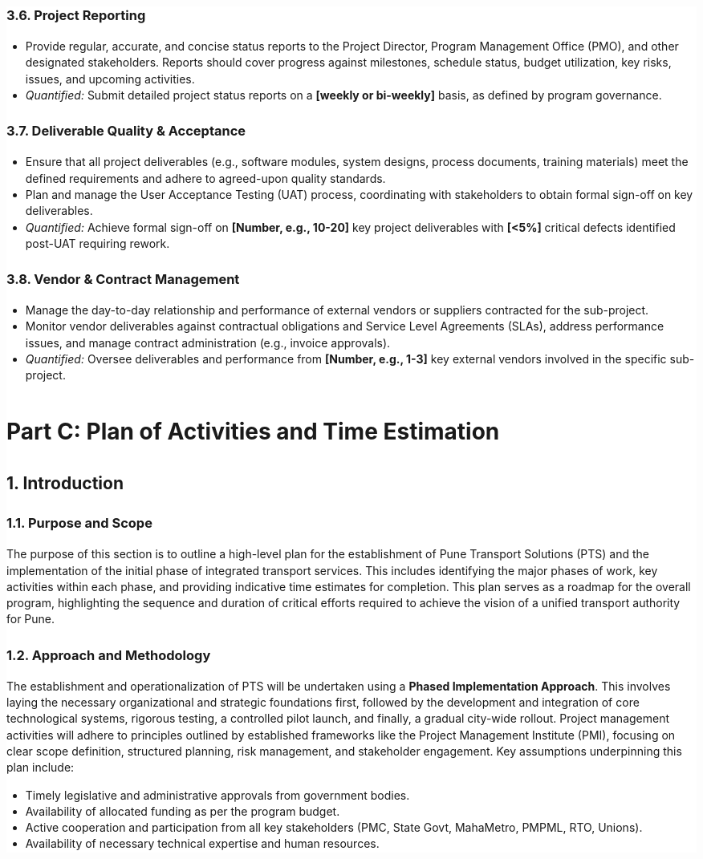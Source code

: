 ### **3.6. Project Reporting**
-   Provide regular, accurate, and concise status reports to the Project Director, Program Management Office (PMO), and other designated stakeholders. Reports should cover progress against milestones, schedule status, budget utilization, key risks, issues, and upcoming activities.
-   *Quantified:* Submit detailed project status reports on a **[weekly or bi-weekly]** basis, as defined by program governance.

### **3.7. Deliverable Quality & Acceptance**
-   Ensure that all project deliverables (e.g., software modules, system designs, process documents, training materials) meet the defined requirements and adhere to agreed-upon quality standards.
-   Plan and manage the User Acceptance Testing (UAT) process, coordinating with stakeholders to obtain formal sign-off on key deliverables.
-   *Quantified:* Achieve formal sign-off on **[Number, e.g., 10-20]** key project deliverables with **[<5%]** critical defects identified post-UAT requiring rework.

### **3.8. Vendor & Contract Management**
-   Manage the day-to-day relationship and performance of external vendors or suppliers contracted for the sub-project.
-   Monitor vendor deliverables against contractual obligations and Service Level Agreements (SLAs), address performance issues, and manage contract administration (e.g., invoice approvals).
-   *Quantified:* Oversee deliverables and performance from **[Number, e.g., 1-3]** key external vendors involved in the specific sub-project.

# **Part C: Plan of Activities and Time Estimation**

## **1. Introduction**

### **1.1. Purpose and Scope**
The purpose of this section is to outline a high-level plan for the establishment of Pune Transport Solutions (PTS) and the implementation of the initial phase of integrated transport services. This includes identifying the major phases of work, key activities within each phase, and providing indicative time estimates for completion. This plan serves as a roadmap for the overall program, highlighting the sequence and duration of critical efforts required to achieve the vision of a unified transport authority for Pune.

### **1.2. Approach and Methodology**
The establishment and operationalization of PTS will be undertaken using a **Phased Implementation Approach**. This involves laying the necessary organizational and strategic foundations first, followed by the development and integration of core technological systems, rigorous testing, a controlled pilot launch, and finally, a gradual city-wide rollout. Project management activities will adhere to principles outlined by established frameworks like the Project Management Institute (PMI), focusing on clear scope definition, structured planning, risk management, and stakeholder engagement. Key assumptions underpinning this plan include:
-   Timely legislative and administrative approvals from government bodies.
-   Availability of allocated funding as per the program budget.
-   Active cooperation and participation from all key stakeholders (PMC, State Govt, MahaMetro, PMPML, RTO, Unions).
-   Availability of necessary technical expertise and human resources.

